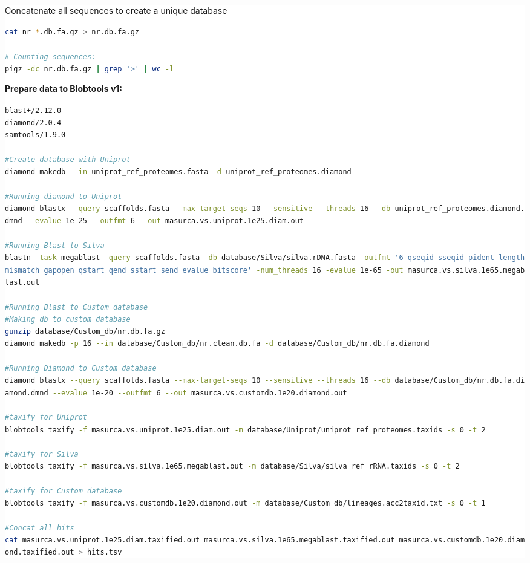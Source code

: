 Concatenate all sequences to create a unique database

``` bash
cat nr_*.db.fa.gz > nr.db.fa.gz

# Counting sequences:
pigz -dc nr.db.fa.gz | grep '>' | wc -l
```

**Prepare data to Blobtools v1:**

``` bash
blast+/2.12.0
diamond/2.0.4
samtools/1.9.0

#Create database with Uniprot
diamond makedb --in uniprot_ref_proteomes.fasta -d uniprot_ref_proteomes.diamond

#Running diamond to Uniprot
diamond blastx --query scaffolds.fasta --max-target-seqs 10 --sensitive --threads 16 --db uniprot_ref_proteomes.diamond.dmnd --evalue 1e-25 --outfmt 6 --out masurca.vs.uniprot.1e25.diam.out

#Running Blast to Silva
blastn -task megablast -query scaffolds.fasta -db database/Silva/silva.rDNA.fasta -outfmt '6 qseqid sseqid pident length mismatch gapopen qstart qend sstart send evalue bitscore' -num_threads 16 -evalue 1e-65 -out masurca.vs.silva.1e65.megablast.out

#Running Blast to Custom database
#Making db to custom database
gunzip database/Custom_db/nr.db.fa.gz
diamond makedb -p 16 --in database/Custom_db/nr.clean.db.fa -d database/Custom_db/nr.db.fa.diamond

#Running Diamond to Custom database
diamond blastx --query scaffolds.fasta --max-target-seqs 10 --sensitive --threads 16 --db database/Custom_db/nr.db.fa.diamond.dmnd --evalue 1e-20 --outfmt 6 --out masurca.vs.customdb.1e20.diamond.out

#taxify for Uniprot
blobtools taxify -f masurca.vs.uniprot.1e25.diam.out -m database/Uniprot/uniprot_ref_proteomes.taxids -s 0 -t 2

#taxify for Silva
blobtools taxify -f masurca.vs.silva.1e65.megablast.out -m database/Silva/silva_ref_rRNA.taxids -s 0 -t 2

#taxify for Custom database
blobtools taxify -f masurca.vs.customdb.1e20.diamond.out -m database/Custom_db/lineages.acc2taxid.txt -s 0 -t 1

#Concat all hits
cat masurca.vs.uniprot.1e25.diam.taxified.out masurca.vs.silva.1e65.megablast.taxified.out masurca.vs.customdb.1e20.diamond.taxified.out > hits.tsv
```
